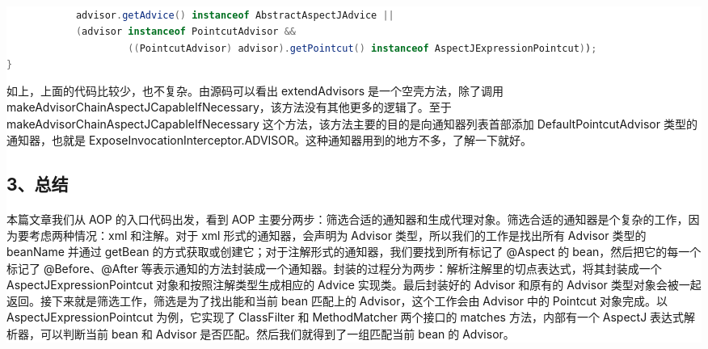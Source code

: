 ```java
            advisor.getAdvice() instanceof AbstractAspectJAdvice ||
            (advisor instanceof PointcutAdvisor &&
                     ((PointcutAdvisor) advisor).getPointcut() instanceof AspectJExpressionPointcut));
}
```
如上，上面的代码比较少，也不复杂。由源码可以看出 extendAdvisors 是一个空壳方法，除了调用makeAdvisorChainAspectJCapableIfNecessary，该方法没有其他更多的逻辑了。至于 makeAdvisorChainAspectJCapableIfNecessary 这个方法，该方法主要的目的是向通知器列表首部添加 DefaultPointcutAdvisor 类型的通知器，也就是 ExposeInvocationInterceptor.ADVISOR。这种通知器用到的地方不多，了解一下就好。

## 3、总结
本篇文章我们从 AOP 的入口代码出发，看到 AOP 主要分两步：筛选合适的通知器和生成代理对象。筛选合适的通知器是个复杂的工作，因为要考虑两种情况：xml 和注解。对于 xml 形式的通知器，会声明为 Advisor 类型，所以我们的工作是找出所有 Advisor 类型的 beanName 并通过 getBean 的方式获取或创建它；对于注解形式的通知器，我们要找到所有标记了 @Aspect 的 bean，然后把它的每一个标记了 @Before、@After 等表示通知的方法封装成一个通知器。封装的过程分为两步：解析注解里的切点表达式，将其封装成一个 AspectJExpressionPointcut 对象和按照注解类型生成相应的 Advice 实现类。最后封装好的 Advisor 和原有的 Advisor 类型对象会被一起返回。接下来就是筛选工作，筛选是为了找出能和当前 bean 匹配上的 Advisor，这个工作会由 Advisor 中的 Pointcut 对象完成。以 AspectJExpressionPointcut 为例，它实现了 ClassFilter 和 MethodMatcher 两个接口的 matches 方法，内部有一个 AspectJ 表达式解析器，可以判断当前 bean 和 Advisor 是否匹配。然后我们就得到了一组匹配当前 bean 的 Advisor。